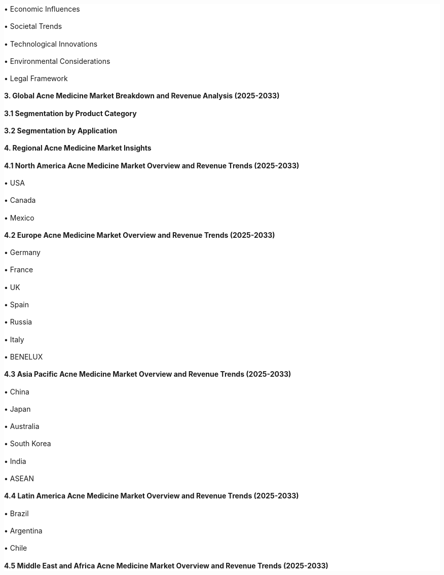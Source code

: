 • Economic Influences

• Societal Trends

• Technological Innovations

• Environmental Considerations

• Legal Framework

<strong>3. Global Acne Medicine Market Breakdown and Revenue Analysis (2025-2033)</strong>

<strong>3.1 Segmentation by Product Category</strong>

<strong>3.2 Segmentation by Application</strong>

<strong>4. Regional Acne Medicine Market Insights</strong>

<strong>4.1 North America Acne Medicine Market Overview and Revenue Trends (2025-2033)</strong>

• USA

• Canada

• Mexico

<strong>4.2 Europe Acne Medicine Market Overview and Revenue Trends (2025-2033)</strong>

• Germany

• France

• UK

• Spain

• Russia

• Italy

• BENELUX

<strong>4.3 Asia Pacific Acne Medicine Market Overview and Revenue Trends (2025-2033)</strong>

• China

• Japan

• Australia

• South Korea

• India

• ASEAN

<strong>4.4 Latin America Acne Medicine Market Overview and Revenue Trends (2025-2033)</strong>

• Brazil

• Argentina

• Chile

<strong>4.5 Middle East and Africa Acne Medicine Market Overview and Revenue Trends (2025-2033)</strong>
